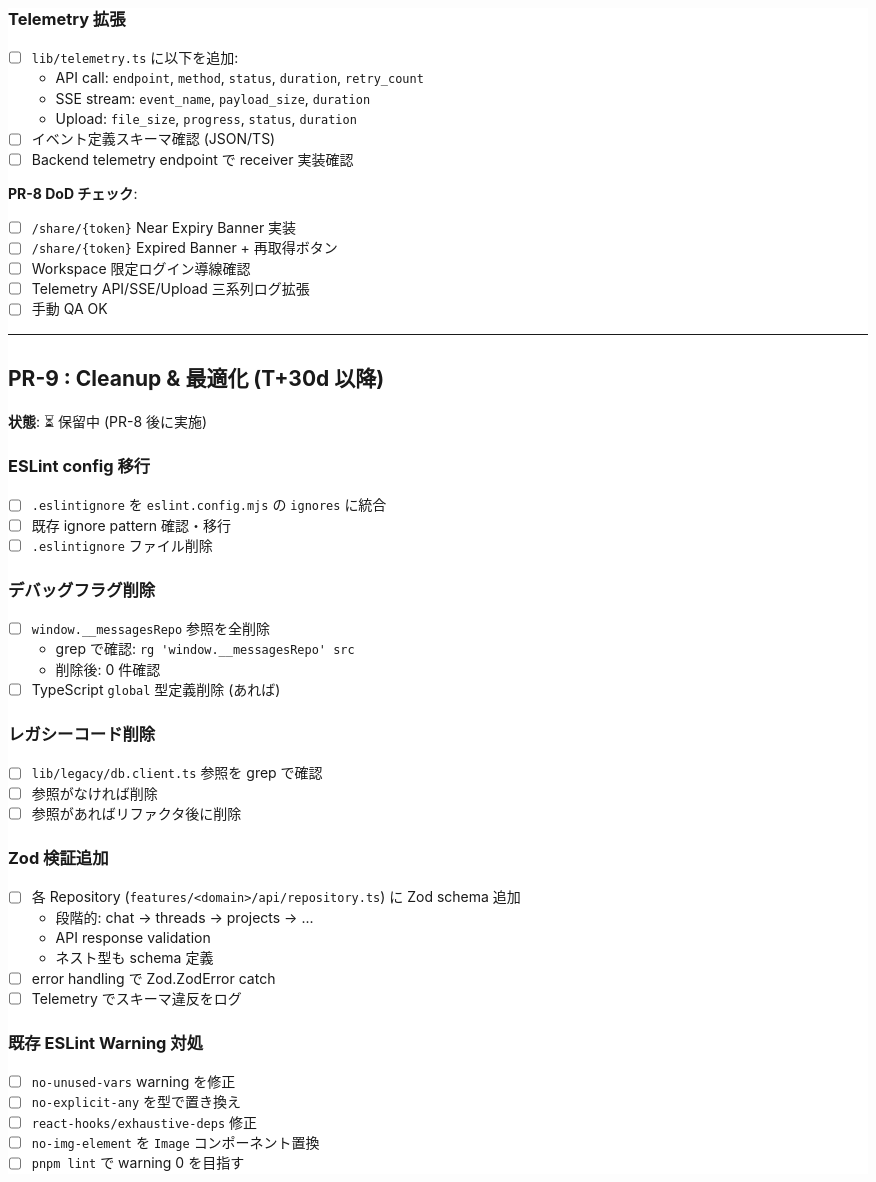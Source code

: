 ### Telemetry 拡張
- [ ] `lib/telemetry.ts` に以下を追加:
  - API call: `endpoint`, `method`, `status`, `duration`, `retry_count`
  - SSE stream: `event_name`, `payload_size`, `duration`
  - Upload: `file_size`, `progress`, `status`, `duration`
- [ ] イベント定義スキーマ確認 (JSON/TS)
- [ ] Backend telemetry endpoint で receiver 実装確認

**PR-8 DoD チェック**:
- [ ] `/share/{token}` Near Expiry Banner 実装
- [ ] `/share/{token}` Expired Banner + 再取得ボタン
- [ ] Workspace 限定ログイン導線確認
- [ ] Telemetry API/SSE/Upload 三系列ログ拡張
- [ ] 手動 QA OK

---

## PR-9 : Cleanup & 最適化 (T+30d 以降)
**状態**: ⏳ 保留中 (PR-8 後に実施)

### ESLint config 移行
- [ ] `.eslintignore` を `eslint.config.mjs` の `ignores` に統合
- [ ] 既存 ignore pattern 確認・移行
- [ ] `.eslintignore` ファイル削除

### デバッグフラグ削除
- [ ] `window.__messagesRepo` 参照を全削除
  - grep で確認: `rg 'window.__messagesRepo' src`
  - 削除後: 0 件確認
- [ ] TypeScript `global` 型定義削除 (あれば)

### レガシーコード削除
- [ ] `lib/legacy/db.client.ts` 参照を grep で確認
- [ ] 参照がなければ削除
- [ ] 参照があればリファクタ後に削除

### Zod 検証追加
- [ ] 各 Repository (`features/<domain>/api/repository.ts`) に Zod schema 追加
  - 段階的: chat → threads → projects → ...
  - API response validation
  - ネスト型も schema 定義
- [ ] error handling で Zod.ZodError catch
- [ ] Telemetry でスキーマ違反をログ

### 既存 ESLint Warning 対処
- [ ] `no-unused-vars` warning を修正
- [ ] `no-explicit-any` を型で置き換え
- [ ] `react-hooks/exhaustive-deps` 修正
- [ ] `no-img-element` を `Image` コンポーネント置換
- [ ] `pnpm lint` で warning 0 を目指す
